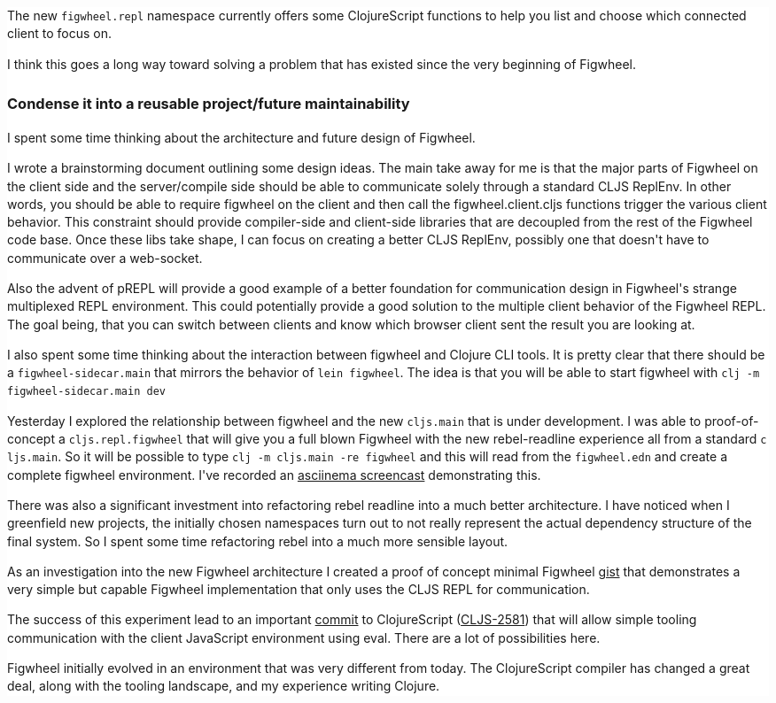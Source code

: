 The new `figwheel.repl` namespace currently offers some ClojureScript
functions to help you list and choose which connected client to focus on.

I think this goes a long way toward solving a problem that has existed
since the very beginning of Figwheel.


### Condense it into a reusable project/future maintainability

I spent some time thinking about the architecture and future design of Figwheel.

I wrote a brainstorming document outlining some design ideas. The main take away for me is that the major parts of Figwheel on the client side and the server/compile side should be able to communicate solely through a standard CLJS ReplEnv. In other words, you should be able to require figwheel on the client and then call the figwheel.client.cljs functions trigger the various client behavior. This constraint should provide compiler-side and client-side libraries that are decoupled from the rest of the Figwheel code base. Once these libs take shape, I can focus on creating a better CLJS ReplEnv, possibly one that doesn't have to communicate over a web-socket.

Also the advent of pREPL will provide a good example of a better
foundation for communication design in Figwheel's strange multiplexed REPL environment. This could potentially provide a good solution to the multiple client behavior of the Figwheel REPL. The goal being, that you can switch between clients and know which browser client sent the result you are looking at.

I also spent some time thinking about the interaction between figwheel and Clojure CLI tools. It is pretty clear that there should be a `figwheel-sidecar.main` that mirrors the behavior of `lein figwheel`. The idea is that you will be able to start figwheel with `clj -m figwheel-sidecar.main dev`

Yesterday I explored the relationship between figwheel and the new `cljs.main` that is under development. I was able to
proof-of-concept a `cljs.repl.figwheel` that will give you a full
blown Figwheel with the new rebel-readline experience all from a
standard `cljs.main`. So it will be possible to type `clj -m cljs.main -re figwheel` and this will read from the `figwheel.edn` and create a complete figwheel environment. I've recorded an [asciinema screencast](https://asciinema.org/a/163042) demonstrating this.

There was also a significant investment into refactoring rebel
readline into a much better architecture. I have noticed when I
greenfield new projects, the initially chosen namespaces turn out to not really represent the actual dependency structure of the final system. So I spent some time refactoring rebel into a much more sensible layout.

As an investigation into the new Figwheel architecture I created a
proof of concept minimal Figwheel [gist](https://gist.github.com/bhauman/d731eb4cb54fa187c341aec75f62dd83) that demonstrates a very simple but capable Figwheel implementation that only uses the CLJS REPL for communication.

The success of this experiment lead to an important [commit](https://github.com/clojure/clojurescript/commit/0f2a407ef6169da2836d560f5ad72527635f9606) to
ClojureScript ([CLJS-2581](https://dev.clojure.org/jira/browse/CLJS-2581)) that will allow simple tooling communication with the client JavaScript environment using eval. There are a lot of
possibilities here.

Figwheel initially evolved in an environment that was very different
from today. The ClojureScript compiler has changed a great deal, along
with the tooling landscape, and my experience writing Clojure.
